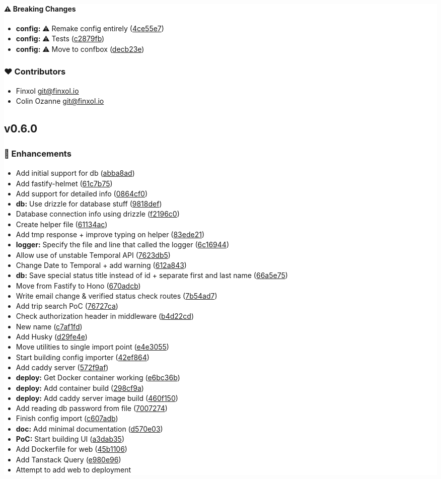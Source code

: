 #### ⚠️ Breaking Changes

- **config:** ⚠️ Remake config entirely
  ([4ce55e7](https://github.com/finxol/karr/commit/4ce55e7))
- **config:** ⚠️ Tests ([c2879fb](https://github.com/finxol/karr/commit/c2879fb))
- **config:** ⚠️ Move to confbox
  ([decb23e](https://github.com/finxol/karr/commit/decb23e))

### ❤️ Contributors

- Finxol <git@finxol.io>
- Colin Ozanne <git@finxol.io>

## v0.6.0

### 🚀 Enhancements

- Add initial support for db ([abba8ad](https://github.com/finxol/karr/commit/abba8ad))
- Add fastify-helmet ([61c7b75](https://github.com/finxol/karr/commit/61c7b75))
- Add support for detailed info ([0864cf0](https://github.com/finxol/karr/commit/0864cf0))
- **db:** Use drizzle for database stuff
  ([9818def](https://github.com/finxol/karr/commit/9818def))
- Database connection info using drizzle
  ([f2196c0](https://github.com/finxol/karr/commit/f2196c0))
- Create helper file ([61134ac](https://github.com/finxol/karr/commit/61134ac))
- Add tmp response + improve typing on helper
  ([83ede21](https://github.com/finxol/karr/commit/83ede21))
- **logger:** Specify the file and line that called the logger
  ([6c16944](https://github.com/finxol/karr/commit/6c16944))
- Allow use of unstable Temporal API
  ([7623db5](https://github.com/finxol/karr/commit/7623db5))
- Change Date to Temporal + add warning
  ([612a843](https://github.com/finxol/karr/commit/612a843))
- **db:** Save special status title instead of id + separate first and last name
  ([66a5e75](https://github.com/finxol/karr/commit/66a5e75))
- Move from Fastify to Hono ([670adcb](https://github.com/finxol/karr/commit/670adcb))
- Write email change & verified status check routes
  ([7b54ad7](https://github.com/finxol/karr/commit/7b54ad7))
- Add trip search PoC ([76727ca](https://github.com/finxol/karr/commit/76727ca))
- Check authorization header in middleware
  ([b4d22cd](https://github.com/finxol/karr/commit/b4d22cd))
- New name ([c7af1fd](https://github.com/finxol/karr/commit/c7af1fd))
- Add Husky ([d29fe4e](https://github.com/finxol/karr/commit/d29fe4e))
- Move utilities to single import point
  ([e4e3055](https://github.com/finxol/karr/commit/e4e3055))
- Start building config importer
  ([42ef864](https://github.com/finxol/karr/commit/42ef864))
- Add caddy server ([572f9af](https://github.com/finxol/karr/commit/572f9af))
- **deploy:** Get Docker container working
  ([e6bc36b](https://github.com/finxol/karr/commit/e6bc36b))
- **deploy:** Add container build
  ([298cf9a](https://github.com/finxol/karr/commit/298cf9a))
- **deploy:** Add caddy server image build
  ([460f150](https://github.com/finxol/karr/commit/460f150))
- Add reading db password from file
  ([7007274](https://github.com/finxol/karr/commit/7007274))
- Finish config import ([c607adb](https://github.com/finxol/karr/commit/c607adb))
- **doc:** Add minimal documentation
  ([d570e03](https://github.com/finxol/karr/commit/d570e03))
- **PoC:** Start building UI ([a3dab35](https://github.com/finxol/karr/commit/a3dab35))
- Add Dockerfile for web ([45b1106](https://github.com/finxol/karr/commit/45b1106))
- Add Tanstack Query ([e980e96](https://github.com/finxol/karr/commit/e980e96))
- Attempt to add web to deployment
